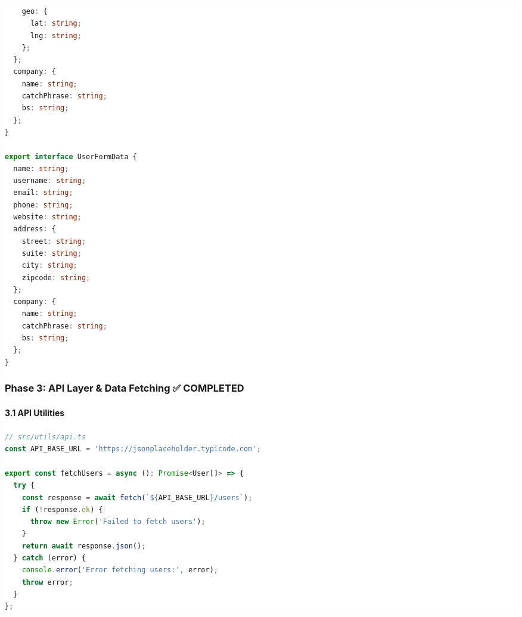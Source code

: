 ```typescript
    geo: {
      lat: string;
      lng: string;
    };
  };
  company: {
    name: string;
    catchPhrase: string;
    bs: string;
  };
}

export interface UserFormData {
  name: string;
  username: string;
  email: string;
  phone: string;
  website: string;
  address: {
    street: string;
    suite: string;
    city: string;
    zipcode: string;
  };
  company: {
    name: string;
    catchPhrase: string;
    bs: string;
  };
}
```

### Phase 3: API Layer & Data Fetching ✅ **COMPLETED**

#### 3.1 API Utilities

```typescript
// src/utils/api.ts
const API_BASE_URL = 'https://jsonplaceholder.typicode.com';

export const fetchUsers = async (): Promise<User[]> => {
  try {
    const response = await fetch(`${API_BASE_URL}/users`);
    if (!response.ok) {
      throw new Error('Failed to fetch users');
    }
    return await response.json();
  } catch (error) {
    console.error('Error fetching users:', error);
    throw error;
  }
};
```
